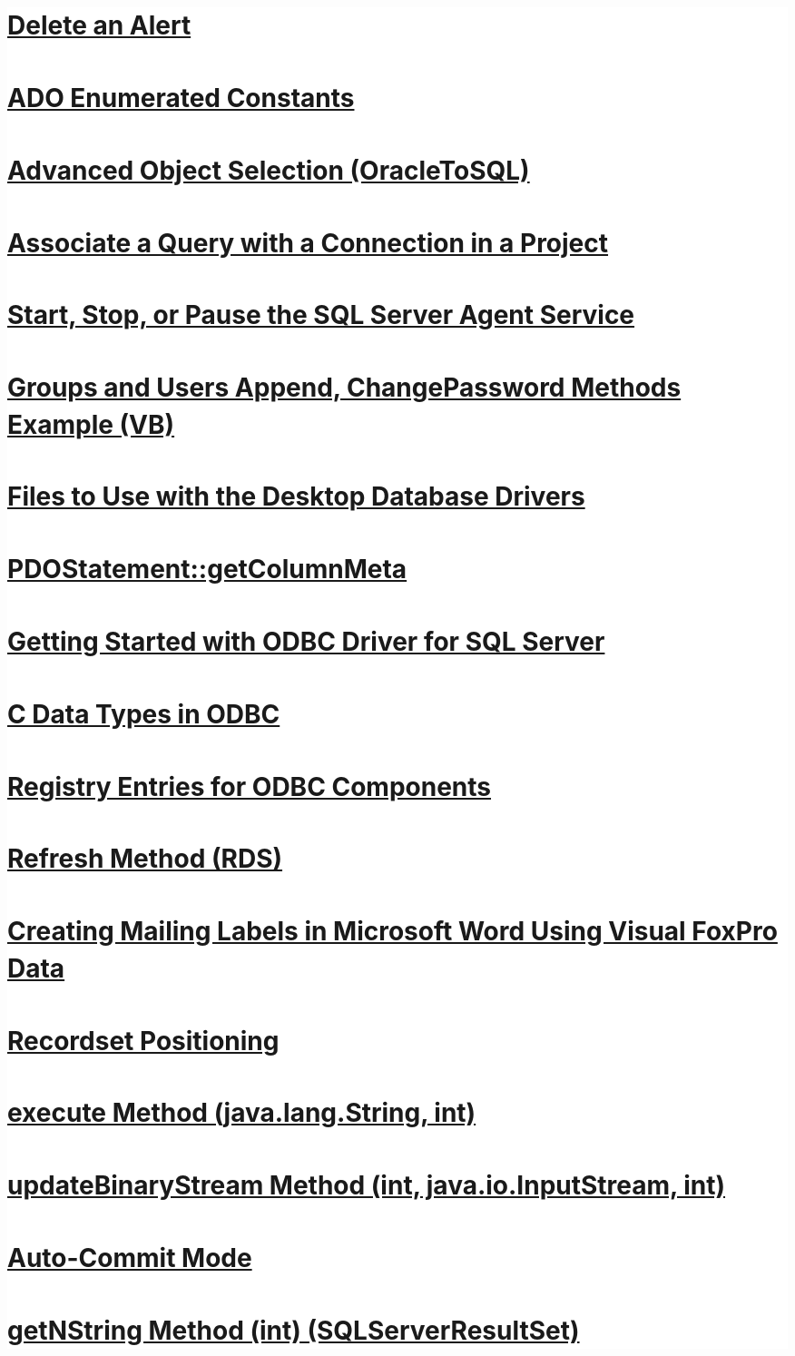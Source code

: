 # [Delete an Alert](content/Delete-an-Alert.md)
# [ADO Enumerated Constants](content/ADO-Enumerated-Constants.md)
# [Advanced Object Selection  (OracleToSQL)](content/Advanced-Object-Selection---OracleToSQL-.md)
# [Associate a Query with a Connection in a Project](content/Associate-a-Query-with-a-Connection-in-a-Project.md)
# [Start, Stop, or Pause the SQL Server Agent Service](content/Start--Stop--or-Pause-the-SQL-Server-Agent-Service.md)
# [Groups and Users Append, ChangePassword Methods Example (VB)](content/Groups-and-Users-Append--ChangePassword-Methods-Example--VB-.md)
# [Files to Use with the Desktop Database Drivers](content/Files-to-Use-with-the-Desktop-Database-Drivers.md)
# [PDOStatement::getColumnMeta](content/PDOStatement--getColumnMeta.md)
# [Getting Started with ODBC Driver for SQL Server](content/Getting-Started-with-ODBC-Driver-for-SQL-Server.md)
# [C Data Types in ODBC](content/C-Data-Types-in-ODBC.md)
# [Registry Entries for ODBC Components](content/Registry-Entries-for-ODBC-Components.md)
# [Refresh Method (RDS)](content/Refresh-Method--RDS-.md)
# [Creating Mailing Labels in Microsoft Word Using Visual FoxPro Data](content/Creating-Mailing-Labels-in-Microsoft-Word-Using-Visual-FoxPro-Data.md)
# [Recordset Positioning](content/Recordset-Positioning.md)
# [execute Method (java.lang.String, int)](content/execute-Method--java.lang.String--int-.md)
# [updateBinaryStream Method (int, java.io.InputStream, int)](content/updateBinaryStream-Method--int--java.io.InputStream--int-.md)
# [Auto-Commit Mode](content/Auto-Commit-Mode.md)
# [getNString Method (int) (SQLServerResultSet)](content/getNString-Method--int---SQLServerResultSet-.md)